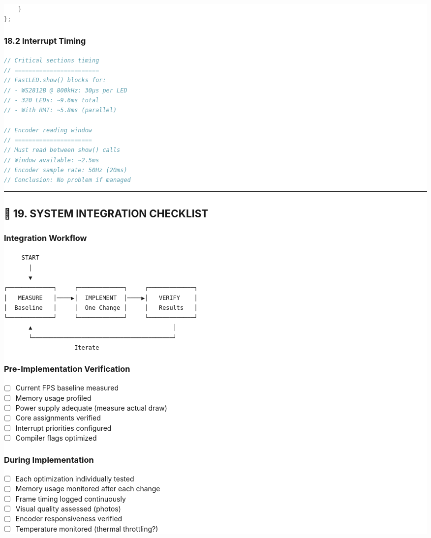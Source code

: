 ```cpp
    }
};
```

### 18.2 Interrupt Timing

```cpp
// Critical sections timing
// ========================
// FastLED.show() blocks for:
// - WS2812B @ 800kHz: 30µs per LED
// - 320 LEDs: ~9.6ms total
// - With RMT: ~5.8ms (parallel)

// Encoder reading window
// ======================
// Must read between show() calls
// Window available: ~2.5ms
// Encoder sample rate: 50Hz (20ms)
// Conclusion: No problem if managed
```

---

## 🔧 19. SYSTEM INTEGRATION CHECKLIST

### Integration Workflow
```
     START
       │
       ▼
┌─────────────┐     ┌─────────────┐     ┌─────────────┐
│   MEASURE   │────▶│  IMPLEMENT  │────▶│   VERIFY    │
│  Baseline   │     │  One Change │     │   Results   │
└─────────────┘     └─────────────┘     └─────────────┘
       ▲                                        │
       └────────────────────────────────────────┘
                    Iterate
```

### Pre-Implementation Verification
- [ ] Current FPS baseline measured
- [ ] Memory usage profiled
- [ ] Power supply adequate (measure actual draw)
- [ ] Core assignments verified
- [ ] Interrupt priorities configured
- [ ] Compiler flags optimized

### During Implementation
- [ ] Each optimization individually tested
- [ ] Memory usage monitored after each change
- [ ] Frame timing logged continuously
- [ ] Visual quality assessed (photos)
- [ ] Encoder responsiveness verified
- [ ] Temperature monitored (thermal throttling?)
